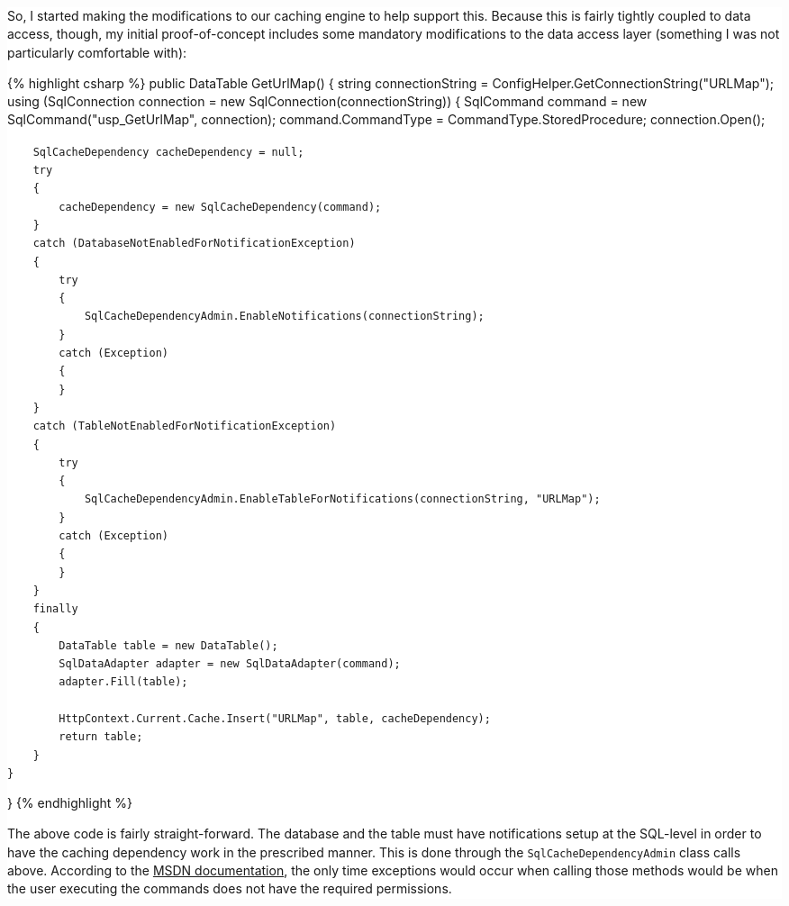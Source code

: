So, I started making the modifications to our caching engine to help support this. Because this is fairly tightly coupled to data access, though, my initial proof-of-concept includes some mandatory modifications to the data access layer (something I was not particularly comfortable with):

{% highlight csharp %}
public DataTable GetUrlMap()
{
    string connectionString = ConfigHelper.GetConnectionString("URLMap");
    using (SqlConnection connection = new SqlConnection(connectionString))
    {
        SqlCommand command = new SqlCommand("usp_GetUrlMap", connection);
        command.CommandType = CommandType.StoredProcedure;
        connection.Open();

        SqlCacheDependency cacheDependency = null;
        try 
        {
            cacheDependency = new SqlCacheDependency(command);
        } 
        catch (DatabaseNotEnabledForNotificationException) 
        {
            try
            {
                SqlCacheDependencyAdmin.EnableNotifications(connectionString);
            }
            catch (Exception)
            {
            }
        }
        catch (TableNotEnabledForNotificationException)
        {
            try
            {
                SqlCacheDependencyAdmin.EnableTableForNotifications(connectionString, "URLMap");
            }
            catch (Exception)
            {
            }
        }
        finally
        {
            DataTable table = new DataTable();
            SqlDataAdapter adapter = new SqlDataAdapter(command);
            adapter.Fill(table);

            HttpContext.Current.Cache.Insert("URLMap", table, cacheDependency);
            return table;
        }
    }
}
{% endhighlight %}

The above code is fairly straight-forward. The database and the table must have notifications setup at the SQL-level in order to have the caching dependency work in the prescribed manner. This is done through the <code>SqlCacheDependencyAdmin</code> class calls above. According to the <a href="http://msdn.microsoft.com/en-us/library/system.web.caching.sqlcachedependency(v=vs.100).aspx" target="_blank">MSDN documentation</a>, the only time exceptions would occur when calling those methods would be when the user executing the commands does not have the required permissions. 
